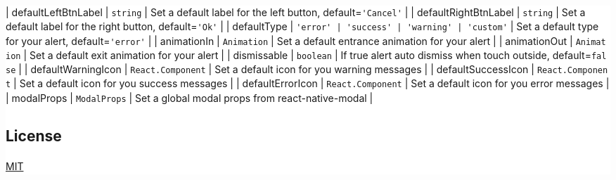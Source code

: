 | defaultLeftBtnLabel  | `string`                                     | Set a default label for the left button, default=`'Cancel'`             |
| defaultRightBtnLabel | `string`                                     | Set a default label for the right button, default=`'Ok'`                |
| defaultType          | `'error' | 'success' | 'warning' | 'custom'` | Set a default type for your alert, default=`'error'`                    |
| animationIn          | `Animation`                                  | Set a default entrance animation for your alert                         |
| animationOut         | `Animation`                                  | Set a default exit animation for your alert                             |
| dismissable          | `boolean`                                    | If true alert auto dismiss when touch outside, default=`false`          |
| defaultWarningIcon   | `React.Component`                            | Set a default icon for you warning messages                             |
| defaultSuccessIcon   | `React.Component`                            | Set a default icon for you success messages                             |
| defaultErrorIcon     | `React.Component`                            | Set a default icon for you error messages                               |
| modalProps           | `ModalProps`                                 | Set a global modal props from react-native-modal                        |

## License

[MIT](./LICENSE)

